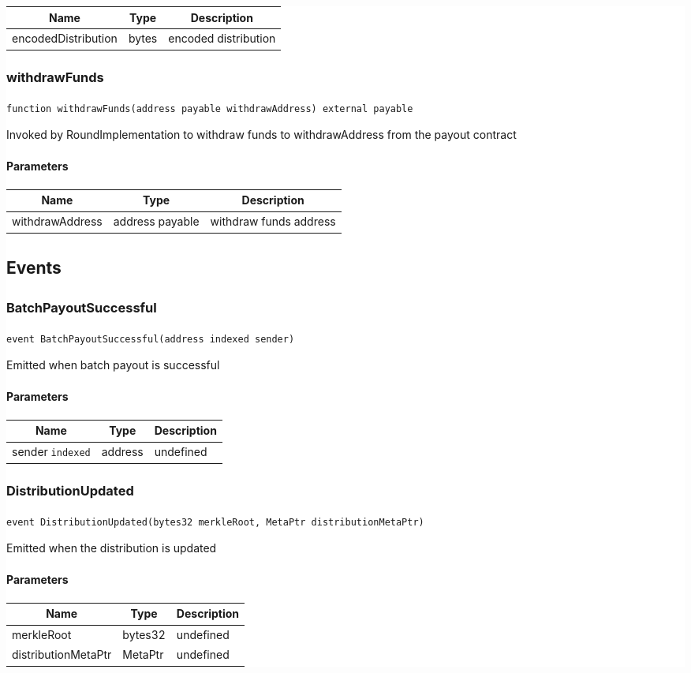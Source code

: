 | Name | Type | Description |
|---|---|---|
| encodedDistribution | bytes | encoded distribution |

### withdrawFunds

```solidity
function withdrawFunds(address payable withdrawAddress) external payable
```

Invoked by RoundImplementation to withdraw funds to withdrawAddress from the payout contract



#### Parameters

| Name | Type | Description |
|---|---|---|
| withdrawAddress | address payable | withdraw funds address |



## Events

### BatchPayoutSuccessful

```solidity
event BatchPayoutSuccessful(address indexed sender)
```

Emitted when batch payout is successful



#### Parameters

| Name | Type | Description |
|---|---|---|
| sender `indexed` | address | undefined |

### DistributionUpdated

```solidity
event DistributionUpdated(bytes32 merkleRoot, MetaPtr distributionMetaPtr)
```

Emitted when the distribution is updated



#### Parameters

| Name | Type | Description |
|---|---|---|
| merkleRoot  | bytes32 | undefined |
| distributionMetaPtr  | MetaPtr | undefined |
